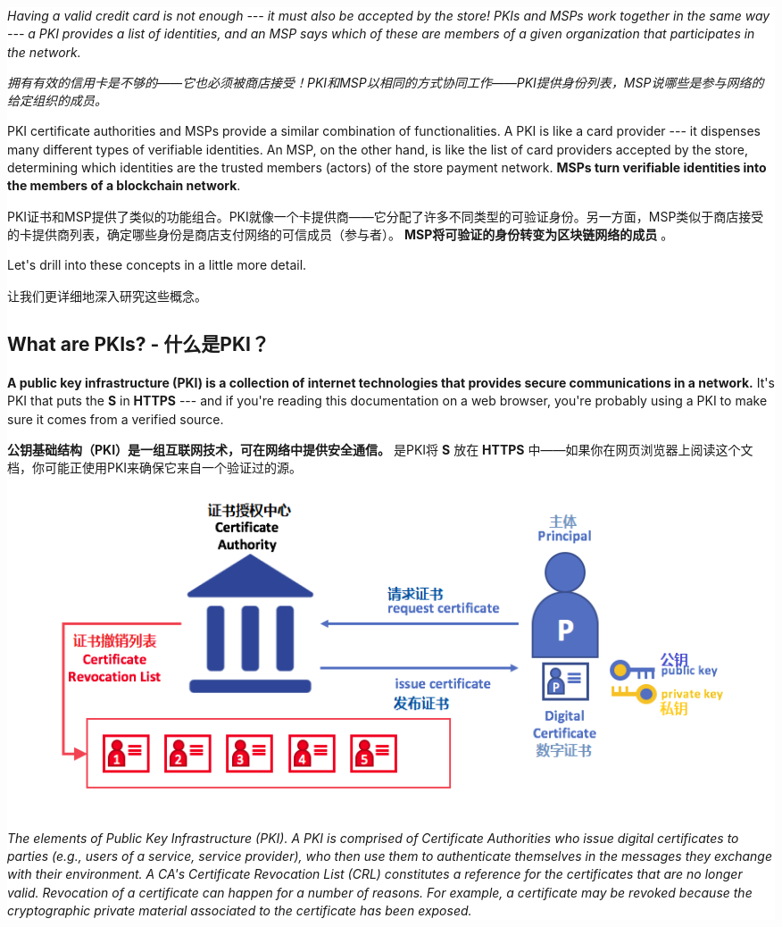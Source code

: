 *Having a valid credit card is not enough --- it must also be accepted by the store! PKIs
and MSPs work together in the same way --- a PKI provides a list of identities,
and an MSP says which of these are members of a given organization that participates in
the network.*

 *拥有有效的信用卡是不够的——它也必须被商店接受！PKI和MSP以相同的方式协同工作——PKI提供身份列表，MSP说哪些是参与网络的给定组织的成员。* 

PKI certificate authorities and MSPs provide a similar combination of functionalities.
A PKI is like a card provider --- it dispenses many different types of verifiable
identities. An MSP, on the other hand, is like the list of card providers accepted
by the store, determining which identities are the trusted members (actors)
of the store payment network. **MSPs turn verifiable identities into the members
of a blockchain network**.

PKI证书和MSP提供了类似的功能组合。PKI就像一个卡提供商——它分配了许多不同类型的可验证身份。另一方面，MSP类似于商店接受的卡提供商列表，确定哪些身份是商店支付网络的可信成员（参与者）。 **MSP将可验证的身份转变为区块链网络的成员** 。 

Let's drill into these concepts in a little more detail.

让我们更详细地深入研究这些概念。

## What are PKIs? - 什么是PKI？

**A public key infrastructure (PKI) is a collection of internet technologies that provides
secure communications in a network.** It's PKI that puts the **S** in **HTTPS** --- and if
you're reading this documentation on a web browser, you're probably using a PKI to make
sure it comes from a verified source.

**公钥基础结构（PKI）是一组互联网技术，可在网络中提供安全通信。** 是PKI将 **S** 放在 **HTTPS** 中——如果你在网页浏览器上阅读这个文档，你可能正使用PKI来确保它来自一个验证过的源。

![PKI](./identity.diagram.7.png)

*The elements of Public Key Infrastructure (PKI). A PKI is comprised of Certificate
Authorities who issue digital certificates to parties (e.g., users of a service, service
provider), who then use them to authenticate themselves in the messages they exchange
with their environment. A CA's Certificate Revocation List (CRL) constitutes a reference
for the certificates that are no longer valid. Revocation of a certificate can happen for
a number of reasons. For example, a certificate may be revoked because the cryptographic
private material associated to the certificate has been exposed.* 
